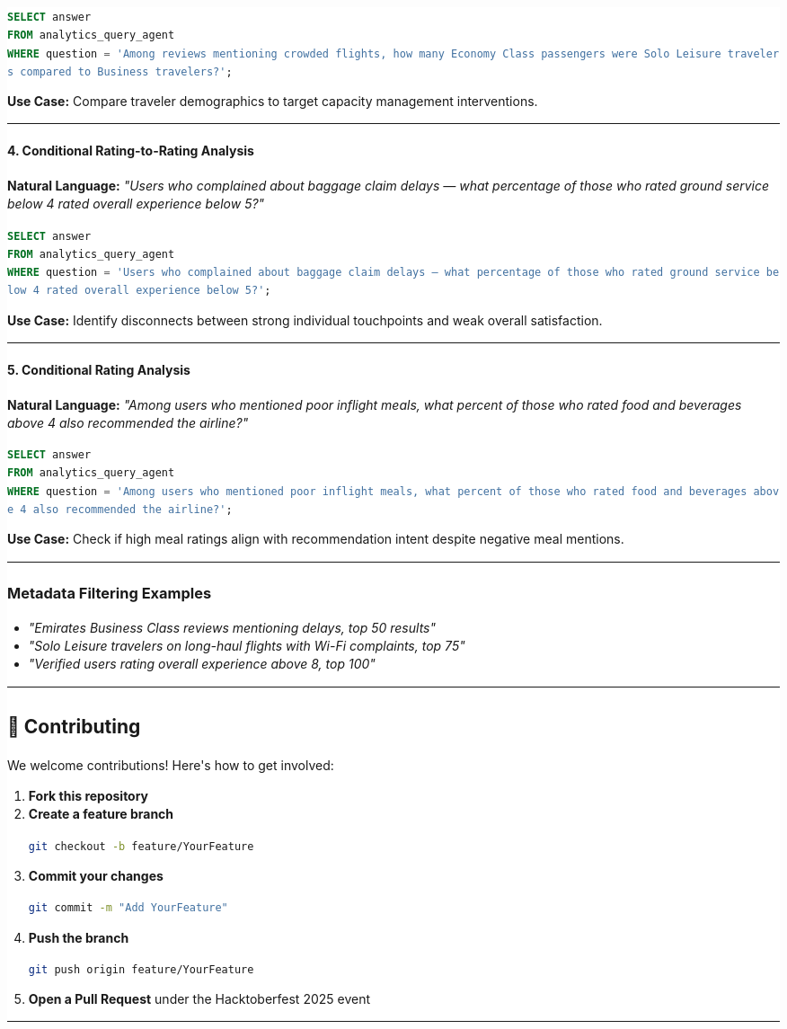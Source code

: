 ```sql
SELECT answer
FROM analytics_query_agent
WHERE question = 'Among reviews mentioning crowded flights, how many Economy Class passengers were Solo Leisure travelers compared to Business travelers?';
```

**Use Case:** Compare traveler demographics to target capacity management interventions.

---

#### 4. Conditional Rating-to-Rating Analysis
**Natural Language:** *"Users who complained about baggage claim delays — what percentage of those who rated ground service below 4 rated overall experience below 5?"*

```sql
SELECT answer
FROM analytics_query_agent
WHERE question = 'Users who complained about baggage claim delays — what percentage of those who rated ground service below 4 rated overall experience below 5?';
```

**Use Case:** Identify disconnects between strong individual touchpoints and weak overall satisfaction.

---

#### 5. Conditional Rating Analysis
**Natural Language:** *"Among users who mentioned poor inflight meals, what percent of those who rated food and beverages above 4 also recommended the airline?"*

```sql
SELECT answer
FROM analytics_query_agent
WHERE question = 'Among users who mentioned poor inflight meals, what percent of those who rated food and beverages above 4 also recommended the airline?';
```

**Use Case:** Check if high meal ratings align with recommendation intent despite negative meal mentions.

---

### Metadata Filtering Examples
- *"Emirates Business Class reviews mentioning delays, top 50 results"*
- *"Solo Leisure travelers on long-haul flights with Wi-Fi complaints, top 75"*
- *"Verified users rating overall experience above 8, top 100"*

---

## 🤝 Contributing

We welcome contributions! Here's how to get involved:

1. **Fork this repository**
2. **Create a feature branch**
   ```bash
   git checkout -b feature/YourFeature
   ```
3. **Commit your changes**
   ```bash
   git commit -m "Add YourFeature"
   ```
4. **Push the branch**
   ```bash
   git push origin feature/YourFeature
   ```
5. **Open a Pull Request** under the Hacktoberfest 2025 event

---